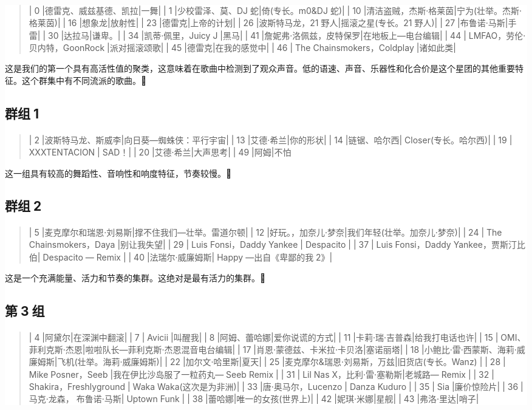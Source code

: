 > | 0 |德雷克、威兹基德、凯拉|一舞|
> | 1 |少校雷泽、莫、DJ 蛇|倚(专长。m0&DJ 蛇)|
> | 10 |清洁盗贼，杰斯·格莱茵|宁为(壮举。杰斯·格莱茵)|
> | 16 |想象龙|放射性|
> | 23 |德雷克|上帝的计划|
> | 26 |波斯特马龙，21 野人|摇滚之星(专长。21 野人)|
> | 27 |布鲁诺·马斯|手雷|
> | 30 |达拉马|谦卑。|
> | 34 |凯蒂·佩里，Juicy J |黑马|
> | 41 |詹妮弗·洛佩兹，皮特保罗|在地板上—电台编辑|
> | 44 | LMFAO，劳伦·贝内特，GoonRock |派对摇滚颂歌|
> | 45 |德雷克|在我的感觉中|
> | 46 | The Chainsmokers，Coldplay |诸如此类|

这是我们的第一个具有高活性值的聚类，这意味着在歌曲中检测到了观众声音。低的语速、声音、乐器性和化合价是这个星团的其他重要特征。这个群集中有不同流派的歌曲。🎹

## 群组 1

> | 2 |波斯特马龙、斯威李|向日葵—蜘蛛侠：平行宇宙|
> | 13 |艾德·希兰|你的形状|
> | 14 |链锯、哈尔西| Closer(专长。哈尔西)|
> | 19 | XXXTENTACION | SAD！|
> | 20 |艾德·希兰|大声思考|
> | 49 |阿姆|不怕

这一组具有较高的舞蹈性、音响性和响度特征，节奏较慢。🎤

## 群组 2

> | 5 |麦克摩尔和瑞恩·刘易斯|撑不住我们—壮举。雷道尔顿|
> | 12 |好玩。，加奈儿·梦奈|我们年轻(壮举。加奈儿·梦奈)|
> | 24 | The Chainsmokers，Daya |别让我失望|
> | 29 | Luis Fonsi，Daddy Yankee | Despacito |
> | 37 | Luis Fonsi，Daddy Yankee，贾斯汀比伯| Despacito — Remix |
> | 40 |法瑞尔·威廉姆斯| Happy —出自《卑鄙的我 2》|

这是一个充满能量、活力和节奏的集群。这绝对是最有活力的集群。💃

## 第 3 组

> | 4 |阿黛尔|在深渊中翻滚|
> | 7 | Avicii |叫醒我|
> | 8 |阿姆、蕾哈娜|爱你说谎的方式|
> | 11 |卡莉·瑞·吉普森|给我打电话也许|
> | 15 | OMI、菲利克斯·杰恩|啦啦队长—菲利克斯·杰恩混音电台编辑|
> | 17 |肖恩·蒙德兹、卡米拉·卡贝洛|塞诺丽塔|
> | 18 |小鲍比·雷·西蒙斯、海莉·威廉姆斯|飞机(壮举。海莉·威廉姆斯)|
> | 22 |加尔文·哈里斯|夏天|
> | 25 |麦克摩尔&瑞恩·刘易斯，万兹|旧货店(专长。Wanz) |
> | 28 | Mike Posner，Seeb |我在伊比沙岛服了一粒药丸— Seeb Remix |
> | 31 | Lil Nas X，比利·雷·塞勒斯|老城路— Remix |
> | 32 | Shakira，Freshlyground | Waka Waka(这次是为非洲)|
> | 33 |唐·奥马尔，Lucenzo | Danza Kuduro |
> | 35 | Sia |廉价惊险片|
> | 36 |马克·龙森， 布鲁诺·马斯| Uptown Funk |
> | 38 |蕾哈娜|唯一的女孩(世界上)|
> | 42 |妮琪·米娜|星舰|
> | 43 |弗洛·里达|哨子|
